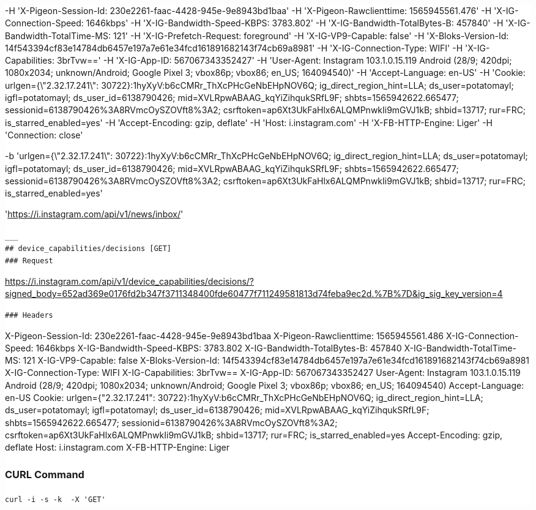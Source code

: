 -H 'X-Pigeon-Session-Id: 230e2261-faac-4428-945e-9e8943bd1baa' -H 'X-Pigeon-Rawclienttime: 1565945561.476' -H 'X-IG-Connection-Speed: 1646kbps' -H 'X-IG-Bandwidth-Speed-KBPS: 3783.802' -H 'X-IG-Bandwidth-TotalBytes-B: 457840' -H 'X-IG-Bandwidth-TotalTime-MS: 121' -H 'X-IG-Prefetch-Request: foreground' -H 'X-IG-VP9-Capable: false' -H 'X-Bloks-Version-Id: 14f543394cf83e14784db6457e197a7e61e34fcd161891682143f74cb69a8981' -H 'X-IG-Connection-Type: WIFI' -H 'X-IG-Capabilities: 3brTvw==' -H 'X-IG-App-ID: 567067343352427' -H 'User-Agent: Instagram 103.1.0.15.119 Android (28/9; 420dpi; 1080x2034; unknown/Android; Google Pixel 3; vbox86p; vbox86; en_US; 164094540)' -H 'Accept-Language: en-US' -H 'Cookie: urlgen={\\\"2.32.17.241\\\": 30722}:1hyXyV:b6cCMRr_ThXcPHcGeNbEHpNOV6Q; ig_direct_region_hint=LLA; ds_user=potatomayl; igfl=potatomayl; ds_user_id=6138790426; mid=XVLRpwABAAG_kqYiZihqukSRfL9F; shbts=1565942622.665477; sessionid=6138790426%3A8RVmcOySZOVft8%3A2; csrftoken=ap6Xt3UkFaHlx6ALQMPnwkIi9mGVJ1kB; shbid=13717; rur=FRC; is_starred_enabled=yes' -H 'Accept-Encoding: gzip, deflate' -H 'Host: i.instagram.com' -H 'X-FB-HTTP-Engine: Liger' -H 'Connection: close'

-b 'urlgen={\\\"2.32.17.241\\\": 30722}:1hyXyV:b6cCMRr_ThXcPHcGeNbEHpNOV6Q; ig_direct_region_hint=LLA; ds_user=potatomayl; igfl=potatomayl; ds_user_id=6138790426; mid=XVLRpwABAAG_kqYiZihqukSRfL9F; shbts=1565942622.665477; sessionid=6138790426%3A8RVmcOySZOVft8%3A2; csrftoken=ap6Xt3UkFaHlx6ALQMPnwkIi9mGVJ1kB; shbid=13717; rur=FRC; is_starred_enabled=yes'

'https://i.instagram.com/api/v1/news/inbox/'
```
___
## device_capabilities/decisions [GET]
### Request
```
https://i.instagram.com/api/v1/device_capabilities/decisions/?signed_body=652ad369e0176fd2b347f3711348400fde60477f711249581813d74feba9ec2d.%7B%7D&ig_sig_key_version=4
```
### Headers
```
X-Pigeon-Session-Id: 230e2261-faac-4428-945e-9e8943bd1baa
X-Pigeon-Rawclienttime: 1565945561.486
X-IG-Connection-Speed: 1646kbps
X-IG-Bandwidth-Speed-KBPS: 3783.802
X-IG-Bandwidth-TotalBytes-B: 457840
X-IG-Bandwidth-TotalTime-MS: 121
X-IG-VP9-Capable: false
X-Bloks-Version-Id: 14f543394cf83e14784db6457e197a7e61e34fcd161891682143f74cb69a8981
X-IG-Connection-Type: WIFI
X-IG-Capabilities: 3brTvw==
X-IG-App-ID: 567067343352427
User-Agent: Instagram 103.1.0.15.119 Android (28/9; 420dpi; 1080x2034; unknown/Android; Google Pixel 3; vbox86p; vbox86; en_US; 164094540)
Accept-Language: en-US
Cookie: urlgen={\"2.32.17.241\": 30722}:1hyXyV:b6cCMRr_ThXcPHcGeNbEHpNOV6Q; ig_direct_region_hint=LLA; ds_user=potatomayl; igfl=potatomayl; ds_user_id=6138790426; mid=XVLRpwABAAG_kqYiZihqukSRfL9F; shbts=1565942622.665477; sessionid=6138790426%3A8RVmcOySZOVft8%3A2; csrftoken=ap6Xt3UkFaHlx6ALQMPnwkIi9mGVJ1kB; shbid=13717; rur=FRC; is_starred_enabled=yes
Accept-Encoding: gzip, deflate
Host: i.instagram.com
X-FB-HTTP-Engine: Liger
### CURL Command
```
curl -i -s -k  -X 'GET'

```